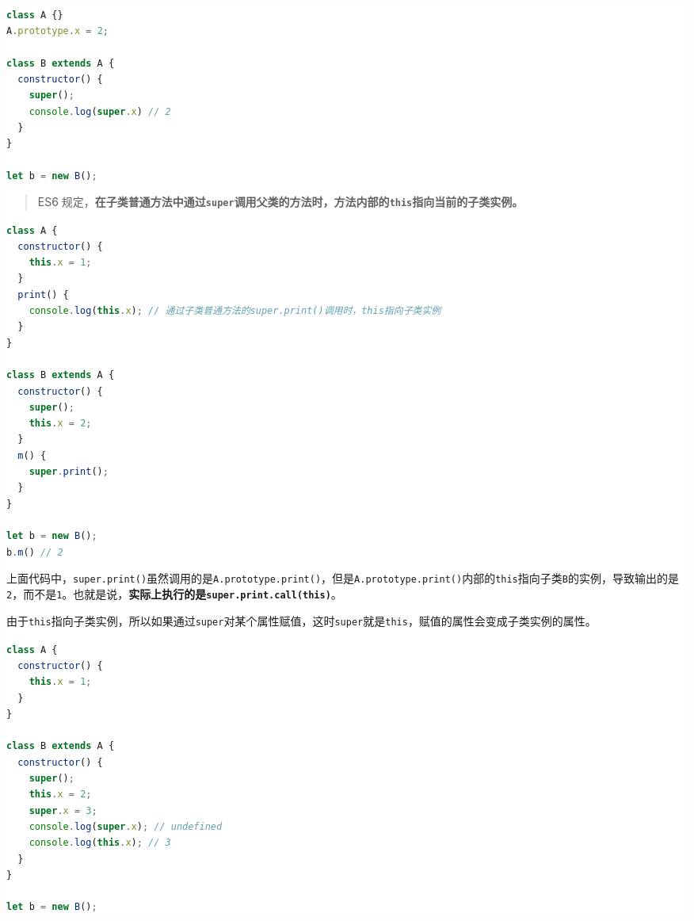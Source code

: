 ```js
class A {}
A.prototype.x = 2;

class B extends A {
  constructor() {
    super();
    console.log(super.x) // 2
  }
}

let b = new B();
```

> ES6 规定，**在子类普通方法中通过`super`调用父类的方法时，方法内部的`this`指向当前的子类实例。**

```js
class A {
  constructor() {
    this.x = 1;
  }
  print() {
    console.log(this.x); // 通过子类普通方法的super.print()调用时，this指向子类实例
  }
}

class B extends A {
  constructor() {
    super();
    this.x = 2;
  }
  m() {
    super.print();
  }
}

let b = new B();
b.m() // 2
```

上面代码中，`super.print()`虽然调用的是`A.prototype.print()`，但是`A.prototype.print()`内部的`this`指向子类`B`的实例，导致输出的是`2`，而不是`1`。也就是说，**实际上执行的是`super.print.call(this)`**。

由于`this`指向子类实例，所以如果通过`super`对某个属性赋值，这时`super`就是`this`，赋值的属性会变成子类实例的属性。

```js
class A {
  constructor() {
    this.x = 1;
  }
}

class B extends A {
  constructor() {
    super();
    this.x = 2;
    super.x = 3;
    console.log(super.x); // undefined
    console.log(this.x); // 3
  }
}

let b = new B();
```

